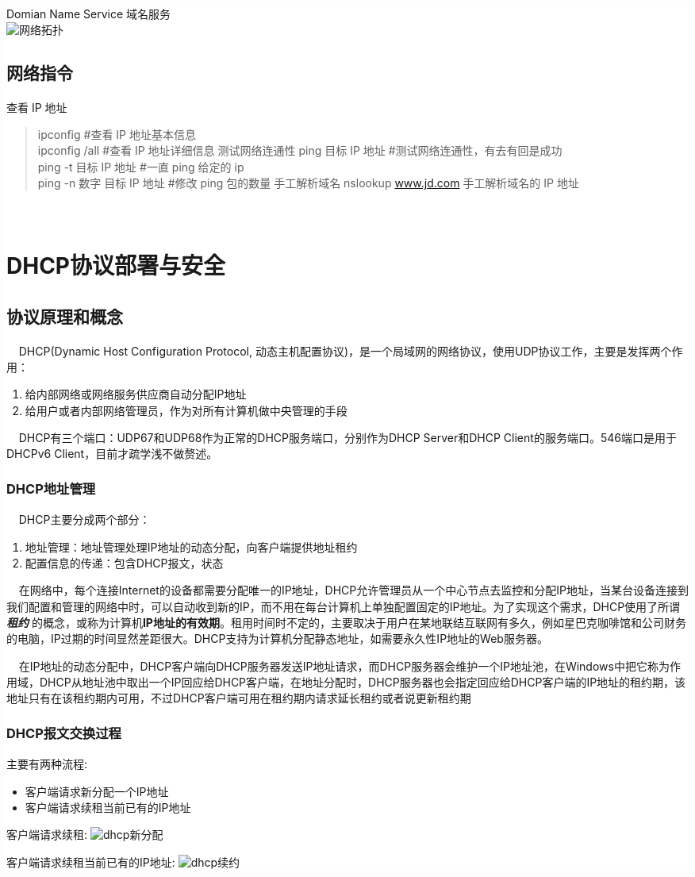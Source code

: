 Domian Name Service 域名服务  
![网络拓扑](https://raw.githubusercontent.com/JoestarCRUD/MarkdownPhotos/master/DNS%E6%8B%93%E6%89%91%E5%9B%BE.png)

## 网络指令

查看 IP 地址

> ipconfig #查看 IP 地址基本信息  
> ipconfig /all #查看 IP 地址详细信息
> 测试网络连通性
> ping 目标 IP 地址 #测试网络连通性，有去有回是成功  
> ping -t 目标 IP 地址 #一直 ping 给定的 ip  
> ping -n 数字 目标 IP 地址 #修改 ping 包的数量
> 手工解析域名
> nslookup www.jd.com 手工解析域名的 IP 地址

<br/>

# DHCP协议部署与安全  
## 协议原理和概念
&nbsp;&nbsp;&nbsp;&nbsp;DHCP(Dynamic Host Configuration Protocol, 动态主机配置协议)，是一个局域网的网络协议，使用UDP协议工作，主要是发挥两个作用：
1. 给内部网络或网络服务供应商自动分配IP地址
2. 给用户或者内部网络管理员，作为对所有计算机做中央管理的手段  

&nbsp;&nbsp;&nbsp;&nbsp;DHCP有三个端口：UDP67和UDP68作为正常的DHCP服务端口，分别作为DHCP Server和DHCP Client的服务端口。546端口是用于DHCPv6 Client，目前才疏学浅不做赘述。  

### DHCP地址管理
&nbsp;&nbsp;&nbsp;&nbsp;DHCP主要分成两个部分：
1. 地址管理：地址管理处理IP地址的动态分配，向客户端提供地址租约
2. 配置信息的传递：包含DHCP报文，状态　　
　

&nbsp;&nbsp;&nbsp;&nbsp;在网络中，每个连接Internet的设备都需要分配唯一的IP地址，DHCP允许管理员从一个中心节点去监控和分配IP地址，当某台设备连接到我们配置和管理的网络中时，可以自动收到新的IP，而不用在每台计算机上单独配置固定的IP地址。为了实现这个需求，DHCP使用了所谓 ***租约*** 的概念，或称为计算机**IP地址的有效期**。租用时间时不定的，主要取决于用户在某地联结互联网有多久，例如星巴克咖啡馆和公司财务的电脑，IP过期的时间显然差距很大。DHCP支持为计算机分配静态地址，如需要永久性IP地址的Web服务器。　　

&nbsp;&nbsp;&nbsp;&nbsp;在IP地址的动态分配中，DHCP客户端向DHCP服务器发送IP地址请求，而DHCP服务器会维护一个IP地址池，在Windows中把它称为作用域，DHCP从地址池中取出一个IP回应给DHCP客户端，在地址分配时，DHCP服务器也会指定回应给DHCP客户端的IP地址的租约期，该地址只有在该租约期内可用，不过DHCP客户端可用在租约期内请求延长租约或者说更新租约期

### DHCP报文交换过程
主要有两种流程:
+ 客户端请求新分配一个IP地址
+ 客户端请求续租当前已有的IP地址  

客户端请求续租:
![dhcp新分配](https://raw.githubusercontent.com/JoestarCRUD/MarkdownPhotos/master/dhcp%E6%96%B0%E5%88%86%E9%85%8D.png)

客户端请求续租当前已有的IP地址:
![dhcp续约](https://raw.githubusercontent.com/JoestarCRUD/MarkdownPhotos/master/dhcp%E7%BB%AD%E7%BA%A6.png)
